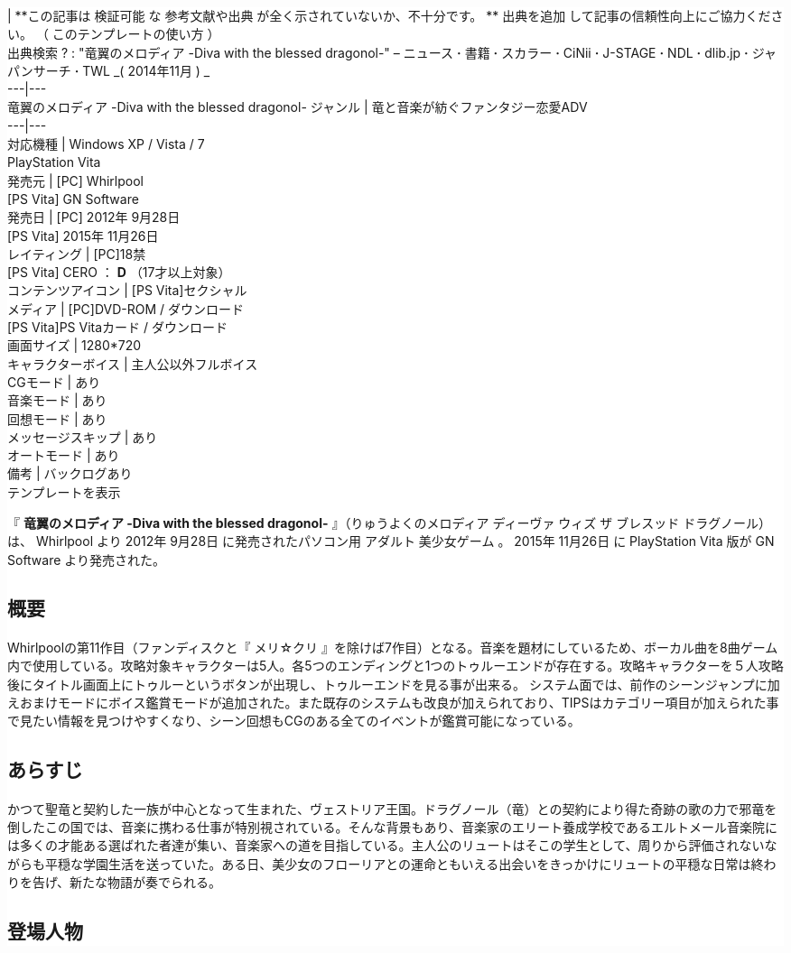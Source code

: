 |  **この記事は 検証可能  な  参考文献や出典  が全く示されていないか、不十分です。 ** 出典を追加  して記事の信頼性向上にご協力ください。
（  このテンプレートの使い方  ）  
出典検索  ?  :  "竜翼のメロディア -Diva with the blessed dragonol-"  –  ニュース  **·** 書籍
**·** スカラー  **·** CiNii  **·** J-STAGE  **·** NDL  **·** dlib.jp  **·**
ジャパンサーチ  **·** TWL  _( 2014年11月  ) _  
---|---  
竜翼のメロディア -Diva with the blessed dragonol-  ジャンル  |  竜と音楽が紡ぐファンタジー恋愛ADV   
---|---  
対応機種  |  Windows XP / Vista / 7   
PlayStation Vita  
発売元  |  [PC]  Whirlpool    
[PS Vita]  GN Software  
発売日  |  [PC]  2012年  9月28日    
[PS Vita]  2015年  11月26日  
レイティング  |  [PC]18禁   
[PS Vita]  CERO  ：  **D** （17才以上対象）  
コンテンツアイコン  |  [PS Vita]セクシャル   
メディア  |  [PC]DVD-ROM / ダウンロード   
[PS Vita]PS Vitaカード / ダウンロード  
画面サイズ  |  1280*720   
キャラクターボイス  |  主人公以外フルボイス   
CGモード  |  あり   
音楽モード  |  あり   
回想モード  |  あり   
メッセージスキップ  |  あり   
オートモード  |  あり   
備考  |  バックログあり   
テンプレートを表示  
  
『 **竜翼のメロディア -Diva with the blessed dragonol-** 』（りゅうよくのメロディア ディーヴァ ウィズ ザ
ブレスッド ドラグノール）は、  Whirlpool  より  2012年  9月28日  に発売されたパソコン用  アダルト  美少女ゲーム  。
2015年  11月26日  に  PlayStation Vita  版が  GN Software  より発売された。

##  概要



Whirlpoolの第11作目（ファンディスクと『  メリ☆クリ
』を除けば7作目）となる。音楽を題材にしているため、ボーカル曲を8曲ゲーム内で使用している。攻略対象キャラクターは5人。各5つのエンディングと1つのトゥルーエンドが存在する。攻略キャラクターを５人攻略後にタイトル画面上にトゥルーというボタンが出現し、トゥルーエンドを見る事が出来る。
システム面では、前作のシーンジャンプに加えおまけモードにボイス鑑賞モードが追加された。また既存のシステムも改良が加えられており、TIPSはカテゴリー項目が加えられた事で見たい情報を見つけやすくなり、シーン回想もCGのある全てのイベントが鑑賞可能になっている。

##  あらすじ



かつて聖竜と契約した一族が中心となって生まれた、ヴェストリア王国。ドラグノール（竜）との契約により得た奇跡の歌の力で邪竜を倒したこの国では、音楽に携わる仕事が特別視されている。そんな背景もあり、音楽家のエリート養成学校であるエルトメール音楽院には多くの才能ある選ばれた者達が集い、音楽家への道を目指している。主人公のリュートはそこの学生として、周りから評価されないながらも平穏な学園生活を送っていた。ある日、美少女のフローリアとの運命ともいえる出会いをきっかけにリュートの平穏な日常は終わりを告げ、新たな物語が奏でられる。

##  登場人物
